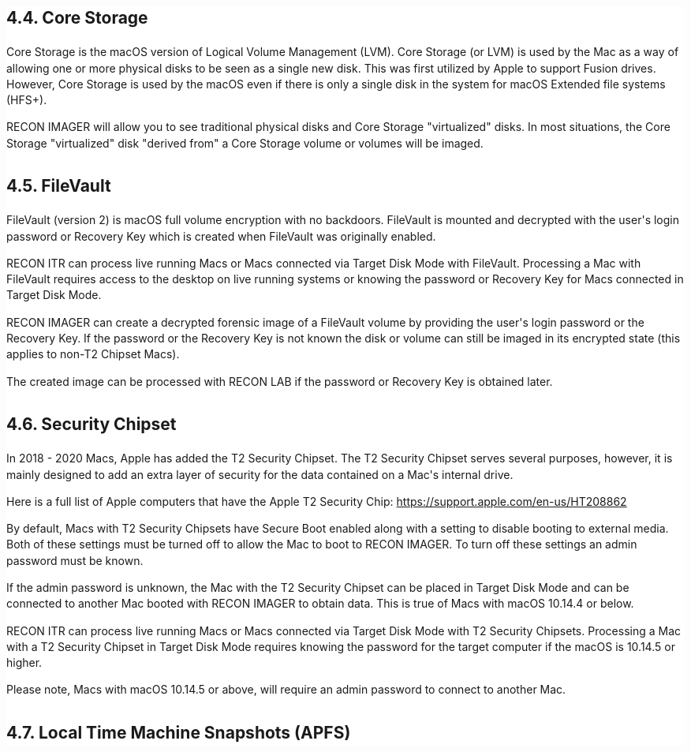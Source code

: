 ## 4.4. Core Storage

Core Storage is the macOS version of Logical Volume Management (LVM). Core Storage (or LVM) is used by the Mac as a way of allowing one or more physical disks to be seen as a single new disk. This was first utilized by Apple to support Fusion drives. However, Core Storage is used by the macOS even if there is only a single disk in the system for macOS Extended file systems (HFS+).

RECON IMAGER will allow you to see traditional physical disks and Core Storage "virtualized" disks. In most situations, the Core Storage "virtualized" disk "derived from" a Core Storage volume or volumes will be imaged.

## 4.5. FileVault

FileVault (version 2) is macOS full volume encryption with no backdoors. FileVault is mounted and decrypted with the user's login password or Recovery Key which is created when FileVault was originally enabled.

RECON ITR can process live running Macs or Macs connected via Target Disk Mode with FileVault. Processing a Mac with FileVault requires access to the desktop on live running systems or knowing the password or Recovery Key for Macs connected in Target Disk Mode.

RECON IMAGER can create a decrypted forensic image of a FileVault volume by providing the user's login password or the Recovery Key. If the password or the Recovery Key is not known the disk or volume can still be imaged in its encrypted state (this applies to non-T2 Chipset Macs).

The created image can be processed with RECON LAB if the password or Recovery Key is obtained later.

## 4.6. Security Chipset

In 2018 - 2020 Macs, Apple has added the T2 Security Chipset. The T2 Security Chipset serves several purposes, however, it is mainly designed to add an extra layer of security for the data contained on a Mac's internal drive.

Here is a full list of Apple computers that have the Apple T2 Security Chip: <https://support.apple.com/en-us/HT208862>

By default, Macs with T2 Security Chipsets have Secure Boot enabled along with a setting to disable booting to external media. Both of these settings must be turned off to allow the Mac to boot to RECON IMAGER. To turn off these settings an admin password must be known.

If the admin password is unknown, the Mac with the T2 Security Chipset can be placed in Target Disk Mode and can be connected to another Mac booted with RECON IMAGER to obtain data. This is true of Macs with macOS 10.14.4 or below.

RECON ITR can process live running Macs or Macs connected via Target Disk Mode with T2 Security Chipsets. Processing a Mac with a T2 Security Chipset in Target Disk Mode requires knowing the password for the target computer if the macOS is 10.14.5 or higher.

Please note, Macs with macOS 10.14.5 or above, will require an admin password to connect to another Mac.

## 4.7. Local Time Machine Snapshots (APFS)

